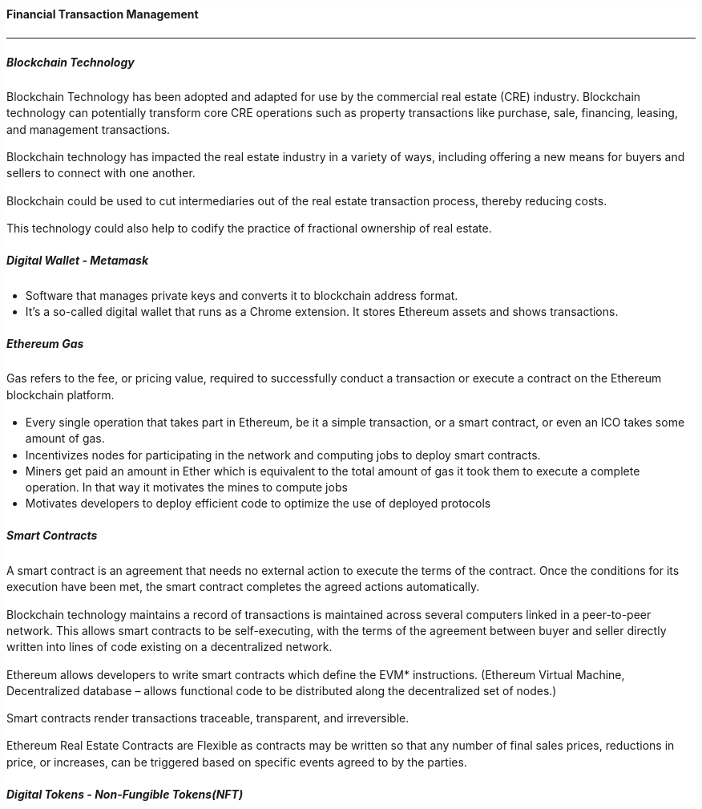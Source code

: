 
#### Financial Transaction Management
---

##### Blockchain Technology

Blockchain Technology has been adopted and adapted for use by the commercial real estate (CRE) industry. Blockchain technology can potentially transform core CRE operations such as property transactions like purchase, sale, financing, leasing, and management transactions.

Blockchain technology has impacted the real estate industry in a variety of ways, including offering a new means for buyers and sellers to connect with one another.

Blockchain could be used to cut intermediaries out of the real estate transaction process, thereby reducing costs.

This technology could also help to codify the practice of fractional ownership of real estate.

##### Digital Wallet - Metamask

* Software that manages private keys and converts it to blockchain address format.
* It’s a so-called digital wallet that runs as a Chrome extension. It stores Ethereum assets and shows transactions.

##### Ethereum Gas

Gas refers to the fee, or pricing value, required to successfully conduct a transaction or execute a contract on the Ethereum blockchain platform.
* Every single operation that takes part in Ethereum, be it a simple transaction, or a smart contract, or even an ICO takes some amount of gas.
* Incentivizes nodes for participating in the network and computing jobs to deploy smart contracts.
* Miners get paid an amount in Ether which is equivalent to the total amount of gas it took them to execute a complete operation. In that way it motivates the mines to compute jobs
* Motivates developers to deploy efficient code to optimize the use of deployed protocols

##### Smart Contracts

A smart contract is an agreement that needs no external action to execute the terms of the contract. Once the conditions for its execution have been met, the smart contract completes the agreed actions automatically. 

Blockchain technology maintains a record of transactions is maintained across several computers linked in a peer-to-peer network. This allows smart contracts to be self-executing, with the terms of the agreement between buyer and seller directly written into lines of code existing on a decentralized network.

Ethereum allows developers to write smart contracts which define the EVM* instructions. (Ethereum Virtual Machine, Decentralized database – allows functional code to be distributed along the decentralized set of nodes.)

Smart contracts render transactions traceable, transparent, and irreversible.

Ethereum Real Estate Contracts are Flexible as contracts may be written so that any number of final sales prices, reductions in price, or increases, can be triggered based on specific events agreed to by the parties.

##### Digital Tokens - Non-Fungible Tokens(NFT)
